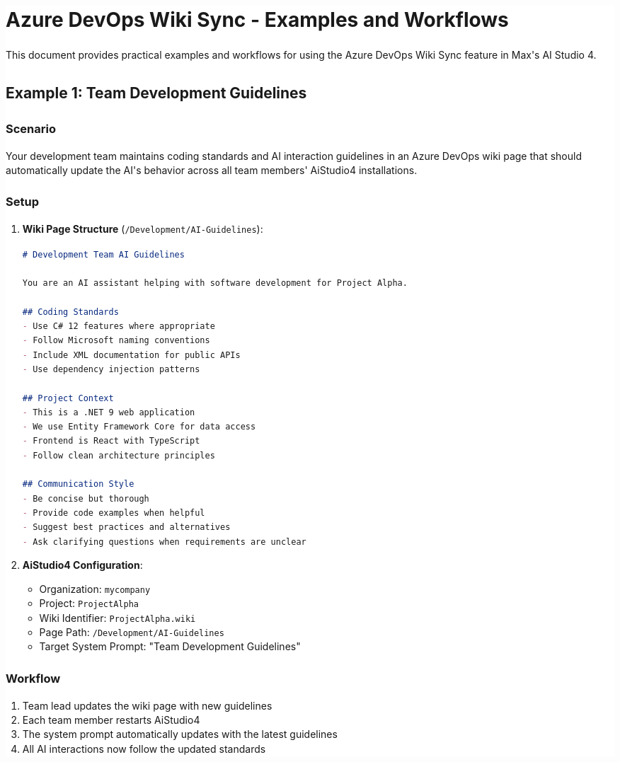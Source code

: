 ﻿# Azure DevOps Wiki Sync - Examples and Workflows

This document provides practical examples and workflows for using the Azure DevOps Wiki Sync feature in Max's AI Studio 4.

## Example 1: Team Development Guidelines

### Scenario
Your development team maintains coding standards and AI interaction guidelines in an Azure DevOps wiki page that should automatically update the AI's behavior across all team members' AiStudio4 installations.

### Setup
1. **Wiki Page Structure** (`/Development/AI-Guidelines`):
   ```markdown
   # Development Team AI Guidelines
   
   You are an AI assistant helping with software development for Project Alpha.
   
   ## Coding Standards
   - Use C# 12 features where appropriate
   - Follow Microsoft naming conventions
   - Include XML documentation for public APIs
   - Use dependency injection patterns
   
   ## Project Context
   - This is a .NET 9 web application
   - We use Entity Framework Core for data access
   - Frontend is React with TypeScript
   - Follow clean architecture principles
   
   ## Communication Style
   - Be concise but thorough
   - Provide code examples when helpful
   - Suggest best practices and alternatives
   - Ask clarifying questions when requirements are unclear
   ```

2. **AiStudio4 Configuration**:
   - Organization: `mycompany`
   - Project: `ProjectAlpha`
   - Wiki Identifier: `ProjectAlpha.wiki`
   - Page Path: `/Development/AI-Guidelines`
   - Target System Prompt: "Team Development Guidelines"

### Workflow
1. Team lead updates the wiki page with new guidelines
2. Each team member restarts AiStudio4
3. The system prompt automatically updates with the latest guidelines
4. All AI interactions now follow the updated standards
